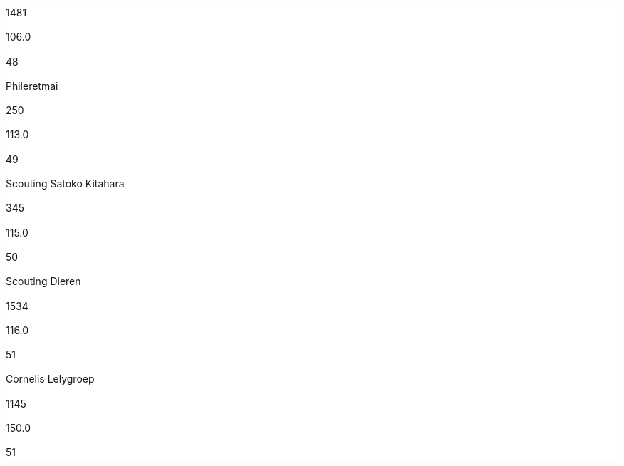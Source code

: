 
 1481
 

 106.0
 





 48
 

 Phileretmai
 

 250
 

 113.0
 





 49
 

 Scouting Satoko Kitahara
 

 345
 

 115.0
 





 50
 

 Scouting Dieren
 

 1534
 

 116.0
 





 51
 

 Cornelis Lelygroep
 

 1145
 

 150.0
 





 51
 